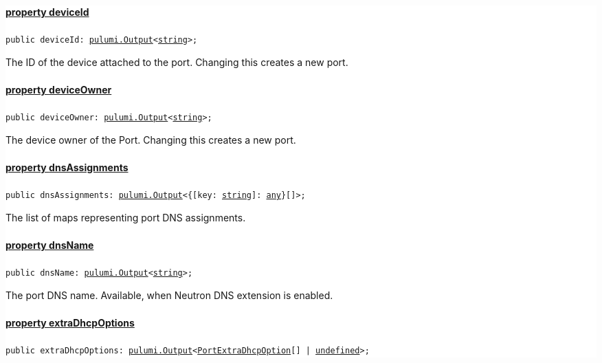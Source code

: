 <h4 class="pdoc-member-header" id="Port-deviceId">
<a class="pdoc-child-name" href="https://github.com/pulumi/pulumi-openstack/blob/af1d34026bad687ccacf7f0bb1e06e073871961a/sdk/nodejs/networking/port.ts#L142">property <b>deviceId</b></a>
</h4>

<pre class="highlight"><code><span class='kd'>public </span>deviceId: <a href='/docs/reference/pkg/nodejs/pulumi/pulumi/#Output'>pulumi.Output</a>&lt;<span class='kd'><a href='https://developer.mozilla.org/en-US/docs/Web/JavaScript/Reference/Global_Objects/String'>string</a></span>&gt;;</code></pre>

The ID of the device attached to the port. Changing this
creates a new port.

<h4 class="pdoc-member-header" id="Port-deviceOwner">
<a class="pdoc-child-name" href="https://github.com/pulumi/pulumi-openstack/blob/af1d34026bad687ccacf7f0bb1e06e073871961a/sdk/nodejs/networking/port.ts#L147">property <b>deviceOwner</b></a>
</h4>

<pre class="highlight"><code><span class='kd'>public </span>deviceOwner: <a href='/docs/reference/pkg/nodejs/pulumi/pulumi/#Output'>pulumi.Output</a>&lt;<span class='kd'><a href='https://developer.mozilla.org/en-US/docs/Web/JavaScript/Reference/Global_Objects/String'>string</a></span>&gt;;</code></pre>

The device owner of the Port. Changing this creates
a new port.

<h4 class="pdoc-member-header" id="Port-dnsAssignments">
<a class="pdoc-child-name" href="https://github.com/pulumi/pulumi-openstack/blob/af1d34026bad687ccacf7f0bb1e06e073871961a/sdk/nodejs/networking/port.ts#L151">property <b>dnsAssignments</b></a>
</h4>

<pre class="highlight"><code><span class='kd'>public </span>dnsAssignments: <a href='/docs/reference/pkg/nodejs/pulumi/pulumi/#Output'>pulumi.Output</a>&lt;{[key: <span class='kd'><a href='https://developer.mozilla.org/en-US/docs/Web/JavaScript/Reference/Global_Objects/String'>string</a></span>]: <span class='kd'><a href='https://www.typescriptlang.org/docs/handbook/basic-types.html#any'>any</a></span>}[]&gt;;</code></pre>

The list of maps representing port DNS assignments.

<h4 class="pdoc-member-header" id="Port-dnsName">
<a class="pdoc-child-name" href="https://github.com/pulumi/pulumi-openstack/blob/af1d34026bad687ccacf7f0bb1e06e073871961a/sdk/nodejs/networking/port.ts#L156">property <b>dnsName</b></a>
</h4>

<pre class="highlight"><code><span class='kd'>public </span>dnsName: <a href='/docs/reference/pkg/nodejs/pulumi/pulumi/#Output'>pulumi.Output</a>&lt;<span class='kd'><a href='https://developer.mozilla.org/en-US/docs/Web/JavaScript/Reference/Global_Objects/String'>string</a></span>&gt;;</code></pre>

The port DNS name. Available, when Neutron DNS extension
is enabled.

<h4 class="pdoc-member-header" id="Port-extraDhcpOptions">
<a class="pdoc-child-name" href="https://github.com/pulumi/pulumi-openstack/blob/af1d34026bad687ccacf7f0bb1e06e073871961a/sdk/nodejs/networking/port.ts#L162">property <b>extraDhcpOptions</b></a>
</h4>

<pre class="highlight"><code><span class='kd'>public </span>extraDhcpOptions: <a href='/docs/reference/pkg/nodejs/pulumi/pulumi/#Output'>pulumi.Output</a>&lt;<a href='/docs/reference/pkg/nodejs/pulumi/openstack/types/output/#PortExtraDhcpOption'>PortExtraDhcpOption</a>[] | <span class='kd'><a href='https://developer.mozilla.org/en-US/docs/Web/JavaScript/Reference/Global_Objects/undefined'>undefined</a></span>&gt;;</code></pre>
